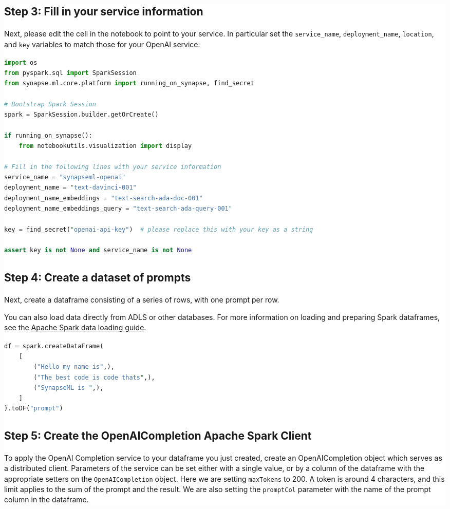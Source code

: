 ## Step 3: Fill in your service information

Next, please edit the cell in the notebook to point to your service. In particular set the `service_name`, `deployment_name`, `location`, and `key` variables to match those for your OpenAI service:


```python
import os
from pyspark.sql import SparkSession
from synapse.ml.core.platform import running_on_synapse, find_secret

# Bootstrap Spark Session
spark = SparkSession.builder.getOrCreate()

if running_on_synapse():
    from notebookutils.visualization import display

# Fill in the following lines with your service information
service_name = "synapseml-openai"
deployment_name = "text-davinci-001"
deployment_name_embeddings = "text-search-ada-doc-001"
deployment_name_embeddings_query = "text-search-ada-query-001"

key = find_secret("openai-api-key")  # please replace this with your key as a string

assert key is not None and service_name is not None
```

## Step 4: Create a dataset of prompts

Next, create a dataframe consisting of a series of rows, with one prompt per row. 

You can also load data directly from ADLS or other databases. For more information on loading and preparing Spark dataframes, see the [Apache Spark data loading guide](https://spark.apache.org/docs/latest/sql-data-sources.html).


```python
df = spark.createDataFrame(
    [
        ("Hello my name is",),
        ("The best code is code thats",),
        ("SynapseML is ",),
    ]
).toDF("prompt")
```

## Step 5: Create the OpenAICompletion Apache Spark Client

To apply the OpenAI Completion service to your dataframe you just created, create an OpenAICompletion object which serves as a distributed client. Parameters of the service can be set either with a single value, or by a column of the dataframe with the appropriate setters on the `OpenAICompletion` object. Here we are setting `maxTokens` to 200. A token is around 4 characters, and this limit applies to the sum of the prompt and the result. We are also setting the `promptCol` parameter with the name of the prompt column in the dataframe.
